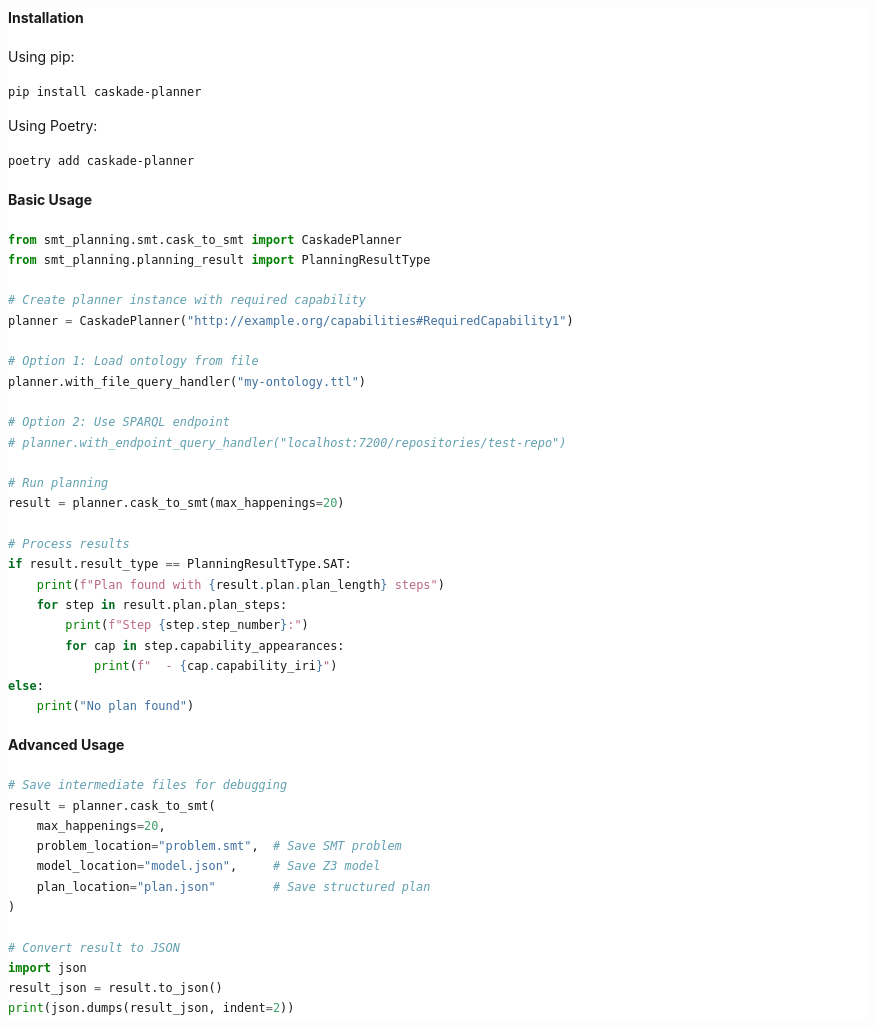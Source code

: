 #### Installation

Using pip:
```bash
pip install caskade-planner
```

Using Poetry:
```bash
poetry add caskade-planner
```

#### Basic Usage

```python
from smt_planning.smt.cask_to_smt import CaskadePlanner
from smt_planning.planning_result import PlanningResultType

# Create planner instance with required capability
planner = CaskadePlanner("http://example.org/capabilities#RequiredCapability1")

# Option 1: Load ontology from file
planner.with_file_query_handler("my-ontology.ttl")

# Option 2: Use SPARQL endpoint
# planner.with_endpoint_query_handler("localhost:7200/repositories/test-repo")

# Run planning
result = planner.cask_to_smt(max_happenings=20)

# Process results
if result.result_type == PlanningResultType.SAT:
    print(f"Plan found with {result.plan.plan_length} steps")
    for step in result.plan.plan_steps:
        print(f"Step {step.step_number}:")
        for cap in step.capability_appearances:
            print(f"  - {cap.capability_iri}")
else:
    print("No plan found")
```

#### Advanced Usage

```python
# Save intermediate files for debugging
result = planner.cask_to_smt(
    max_happenings=20,
    problem_location="problem.smt",  # Save SMT problem
    model_location="model.json",     # Save Z3 model
    plan_location="plan.json"        # Save structured plan
)

# Convert result to JSON
import json
result_json = result.to_json()
print(json.dumps(result_json, indent=2))
```